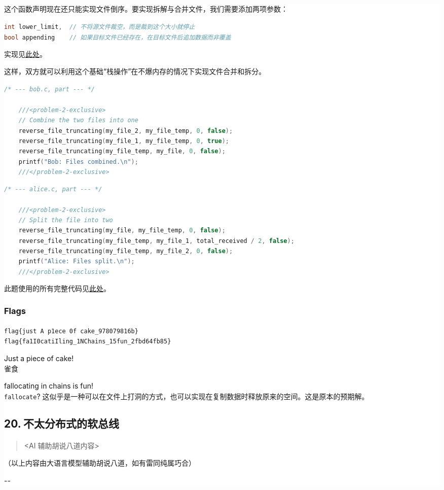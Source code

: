 这个函数声明现在还只能实现文件倒序。要实现拆解与合并文件，我们需要添加两项参数：

```c
int lower_limit,  // 不将源文件裁空，而是裁到这个大小就停止
bool appending    // 如果目标文件已经存在，在目标文件后追加数据而非覆盖
```

实现见[此处](./file-exchange/workspace/commons.c)。

这样，双方就可以利用这个基础“栈操作”在不爆内存的情况下实现文件合并和拆分。

```cpp
/* --- bob.c, part --- */

    ///<problem-2-exclusive>
    // Combine the two files into one
    reverse_file_truncating(my_file_2, my_file_temp, 0, false);
    reverse_file_truncating(my_file_1, my_file_temp, 0, true);
    reverse_file_truncating(my_file_temp, my_file, 0, false);
    printf("Bob: Files combined.\n");
    ///</problem-2-exclusive>
```

```cpp
/* --- alice.c, part --- */

    ///<problem-2-exclusive>
    // Split the file into two
    reverse_file_truncating(my_file, my_file_temp, 0, false);
    reverse_file_truncating(my_file_temp, my_file_1, total_received / 2, false);
    reverse_file_truncating(my_file_temp, my_file_2, 0, false);
    printf("Alice: Files split.\n");
    ///</problem-2-exclusive>
```

此题使用的所有完整代码见[此处](./file-exchange/workspace/)。

### Flags

```plain
flag{just A p1ece 0f cake_978079816b}
flag{fa1I0catiIling_1NChains_15fun_2fbd64fb85}
```

Just a piece of cake!\
雀食

fallocating in chains is fun!\
`fallocate`? 这似乎是一种可以在文件上打洞的方式，也可以实现在复制数据时释放原来的空间。这是原本的预期解。

## 20. 不太分布式的软总线

> \<AI 辅助胡说八道内容\>

（以上内容由大语言模型辅助胡说八道，如有雷同纯属巧合）

--
